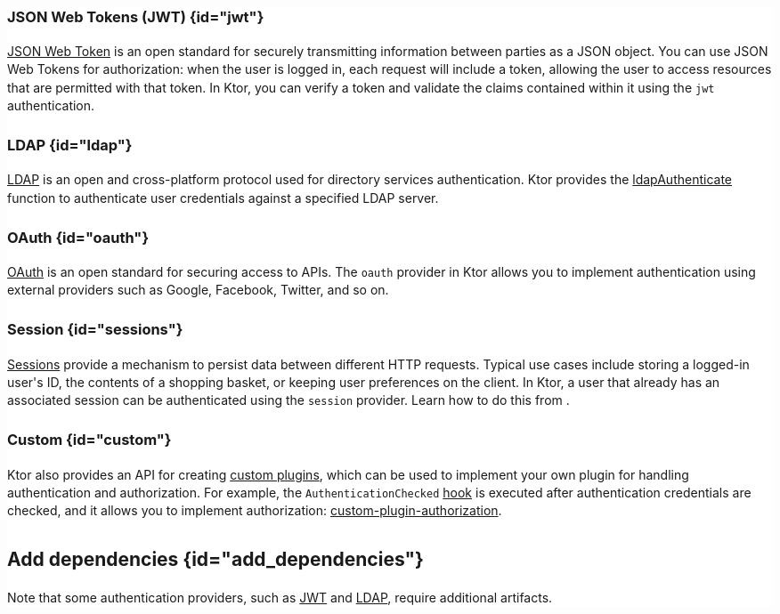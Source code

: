 ### JSON Web Tokens (JWT) {id="jwt"}

[JSON Web Token](jwt.md) is an open standard for securely transmitting information between parties as a JSON object. You
can use JSON Web Tokens for authorization: when the user is logged in, each request will include a token, allowing the
user to access resources that are permitted with that token. In Ktor, you can verify a token and validate the claims
contained within it using the `jwt` authentication.

### LDAP {id="ldap"}

[LDAP](ldap.md) is an open and cross-platform protocol used for directory services authentication. Ktor provides
the [ldapAuthenticate](https://api.ktor.io/ktor-server/ktor-server-plugins/ktor-server-auth-ldap/io.ktor.server.auth.ldap/ldap-authenticate.html)
function to authenticate user credentials against a specified LDAP server.

### OAuth {id="oauth"}

[OAuth](oauth.md) is an open standard for securing access to APIs. The `oauth` provider in Ktor allows you to implement
authentication using external providers such as Google, Facebook, Twitter, and so on.

### Session {id="sessions"}

[Sessions](sessions.md) provide a mechanism to persist data between different HTTP requests. Typical use cases include
storing a logged-in user's ID, the contents of a shopping basket, or keeping user preferences on the client. In Ktor, a
user that already has an associated session can be authenticated using the `session` provider. Learn how to do this
from [](session-auth.md).

### Custom {id="custom"}

Ktor also provides an API for creating [custom plugins](custom_plugins.md), which can be used to implement your own
plugin for handling authentication and authorization.
For example, the `AuthenticationChecked` [hook](custom_plugins.md#call-handling) is executed after authentication
credentials are checked, and it allows you to implement
authorization: [custom-plugin-authorization](https://github.com/ktorio/ktor-documentation/blob/%ktor_version%/codeSnippets/snippets/custom-plugin-authorization).

## Add dependencies {id="add_dependencies"}

<include from="lib.topic" element-id="add_ktor_artifact_intro"/>
<include from="lib.topic" element-id="add_ktor_artifact"/>

Note that some authentication providers, such as [JWT](jwt.md) and [LDAP](ldap.md), require additional artifacts.
